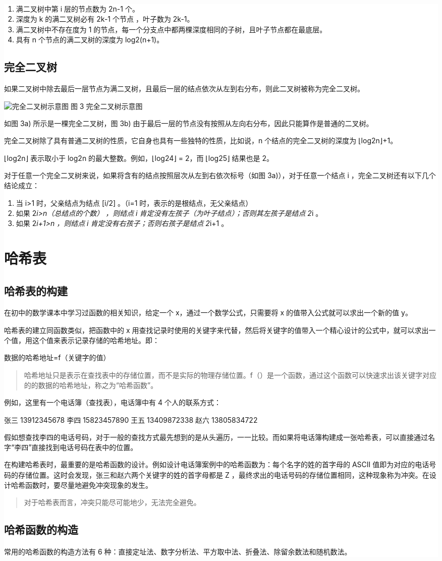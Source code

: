 1. 满二叉树中第 i 层的节点数为 2n-1 个。
2. 深度为 k 的满二叉树必有 2k-1 个节点 ，叶子数为 2k-1。
3. 满二叉树中不存在度为 1 的节点，每一个分支点中都两棵深度相同的子树，且叶子节点都在最底层。
4. 具有 n 个节点的满二叉树的深度为 log2(n+1)。

## 完全二叉树

如果二叉树中除去最后一层节点为满二叉树，且最后一层的结点依次从左到右分布，则此二叉树被称为完全二叉树。


![完全二叉树示意图](http://c.biancheng.net/uploads/allimg/190427/09452Mb5-2.gif)
图 3 完全二叉树示意图


如图 3a) 所示是一棵完全二叉树，图 3b) 由于最后一层的节点没有按照从左向右分布，因此只能算作是普通的二叉树。

完全二叉树除了具有普通二叉树的性质，它自身也具有一些独特的性质，比如说，n 个结点的完全二叉树的深度为 ⌊log2n⌋+1。

⌊log2n⌋ 表示取小于 log2n 的最大整数。例如，⌊log24⌋ = 2，而 ⌊log25⌋ 结果也是 2。

对于任意一个完全二叉树来说，如果将含有的结点按照层次从左到右依次标号（如图 3a)），对于任意一个结点 i ，完全二叉树还有以下几个结论成立：

1. 当 i>1 时，父亲结点为结点 [i/2] 。（i=1 时，表示的是根结点，无父亲结点）
2. 如果 2*i>n（总结点的个数） ，则结点 i 肯定没有左孩子（为叶子结点）；否则其左孩子是结点 2*i 。
3. 如果 2*i+1>n ，则结点 i 肯定没有右孩子；否则右孩子是结点 2*i+1 。



# 哈希表

## 哈希表的构建

在初中的数学课本中学习过函数的相关知识，给定一个 x，通过一个数学公式，只需要将 x 的值带入公式就可以求出一个新的值 y。

哈希表的建立同函数类似，把函数中的 x 用查找记录时使用的关键字来代替，然后将关键字的值带入一个精心设计的公式中，就可以求出一个值，用这个值来表示记录存储的哈希地址。即：

数据的哈希地址=f（关键字的值）

> 哈希地址只是表示在查找表中的存储位置，而不是实际的物理存储位置。f（）是一个函数，通过这个函数可以快速求出该关键字对应的的数据的哈希地址，称之为“哈希函数”。

例如，这里有一个电话簿（查找表），电话簿中有 4 个人的联系方式：

张三 13912345678
李四 15823457890
王五 13409872338
赵六 13805834722

假如想查找李四的电话号码，对于一般的查找方式最先想到的是从头遍历，一一比较。而如果将电话簿构建成一张哈希表，可以直接通过名字“李四”直接找到电话号码在表中的位置。

在构建哈希表时，最重要的是哈希函数的设计。例如设计电话簿案例中的哈希函数为：每个名字的姓的首字母的 ASCII 值即为对应的电话号码的存储位置。这时会发现，张三和赵六两个关键字的姓的首字母都是 Z ，最终求出的电话号码的存储位置相同，这种现象称为冲突。在设计哈希函数时，要尽量地避免冲突现象的发生。

> 对于哈希表而言，冲突只能尽可能地少，无法完全避免。

## 哈希函数的构造

常用的哈希函数的构造方法有 6 种：直接定址法、数字分析法、平方取中法、折叠法、除留余数法和随机数法。
